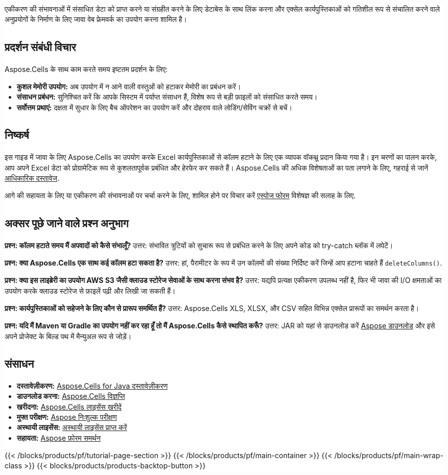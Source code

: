 एकीकरण की संभावनाओं में संसाधित डेटा को प्राप्त करने या संग्रहीत करने के लिए डेटाबेस के साथ लिंक करना और एक्सेल कार्यपुस्तिकाओं को गतिशील रूप से संचालित करने वाले अनुप्रयोगों के निर्माण के लिए जावा वेब फ्रेमवर्क का उपयोग करना शामिल है।

## प्रदर्शन संबंधी विचार
Aspose.Cells के साथ काम करते समय इष्टतम प्रदर्शन के लिए:
- **कुशल मेमोरी उपयोग:** अब उपयोग में न आने वाली वस्तुओं को हटाकर मेमोरी का प्रबंधन करें।
- **संसाधन प्रबंधन:** सुनिश्चित करें कि आपके सिस्टम में पर्याप्त संसाधन हैं, विशेष रूप से बड़ी फ़ाइलों को संसाधित करते समय।
- **सर्वोत्तम प्रथाएं:** दक्षता में सुधार के लिए बैच ऑपरेशन का उपयोग करें और दोहराव वाले लोडिंग/सेविंग चक्रों से बचें।

## निष्कर्ष
इस गाइड में जावा के लिए Aspose.Cells का उपयोग करके Excel कार्यपुस्तिकाओं से कॉलम हटाने के लिए एक व्यापक वॉकथ्रू प्रदान किया गया है। इन चरणों का पालन करके, आप अपने Excel डेटा को प्रोग्रामेटिक रूप से कुशलतापूर्वक प्रबंधित और हेरफेर कर सकते हैं। Aspose.Cells की अधिक विशेषताओं का पता लगाने के लिए, गहराई से जानें [आधिकारिक दस्तावेज](https://reference.aspose.com/cells/java/).

आगे की सहायता के लिए या एकीकरण की संभावनाओं पर चर्चा करने के लिए, शामिल होने पर विचार करें [एस्पोज फोरम](https://forum.aspose.com/c/cells/9) विशेषज्ञ की सलाह के लिए.

## अक्सर पूछे जाने वाले प्रश्न अनुभाग
**प्रश्न: कॉलम हटाते समय मैं अपवादों को कैसे संभालूँ?**
उत्तर: संभावित त्रुटियों को सुचारू रूप से प्रबंधित करने के लिए अपने कोड को try-catch ब्लॉक में लपेटें।

**प्रश्न: क्या Aspose.Cells एक साथ कई कॉलम हटा सकता है?**
उत्तर: हां, पैरामीटर के रूप में उन कॉलमों की संख्या निर्दिष्ट करें जिन्हें आप हटाना चाहते हैं `deleteColumns()`.

**प्रश्न: क्या इस लाइब्रेरी का उपयोग AWS S3 जैसी क्लाउड स्टोरेज सेवाओं के साथ करना संभव है?**
उत्तर: यद्यपि प्रत्यक्ष एकीकरण उपलब्ध नहीं है, फिर भी जावा की I/O क्षमताओं का उपयोग करके क्लाउड स्टोरेज से फ़ाइलें पढ़ी और लिखी जा सकती हैं।

**प्रश्न: कार्यपुस्तिकाओं को सहेजने के लिए कौन से प्रारूप समर्थित हैं?**
उत्तर: Aspose.Cells XLS, XLSX, और CSV सहित विभिन्न एक्सेल प्रारूपों का समर्थन करता है।

**प्रश्न: यदि मैं Maven या Gradle का उपयोग नहीं कर रहा हूँ तो मैं Aspose.Cells कैसे स्थापित करूँ?**
उत्तर: JAR को यहां से डाउनलोड करें [Aspose डाउनलोड](https://releases.aspose.com/cells/java/) और इसे अपने प्रोजेक्ट के बिल्ड पथ में मैन्युअल रूप से जोड़ें।

## संसाधन
- **दस्तावेज़ीकरण:** [Aspose.Cells for Java दस्तावेज़ीकरण](https://reference.aspose.com/cells/java/)
- **डाउनलोड करना:** [Aspose.Cells विज्ञप्ति](https://releases.aspose.com/cells/java/)
- **खरीदना:** [Aspose.Cells लाइसेंस खरीदें](https://purchase.aspose.com/buy)
- **मुफ्त परीक्षण:** [Aspose निःशुल्क परीक्षण](https://releases.aspose.com/cells/java/)
- **अस्थायी लाइसेंस:** [अस्थायी लाइसेंस प्राप्त करें](https://purchase.aspose.com/temporary-license/)
- **सहायता:** [Aspose फ़ोरम समर्थन](https://forum.aspose.com/c/cells/9)

{{< /blocks/products/pf/tutorial-page-section >}}
{{< /blocks/products/pf/main-container >}}
{{< /blocks/products/pf/main-wrap-class >}}
{{< blocks/products/products-backtop-button >}}